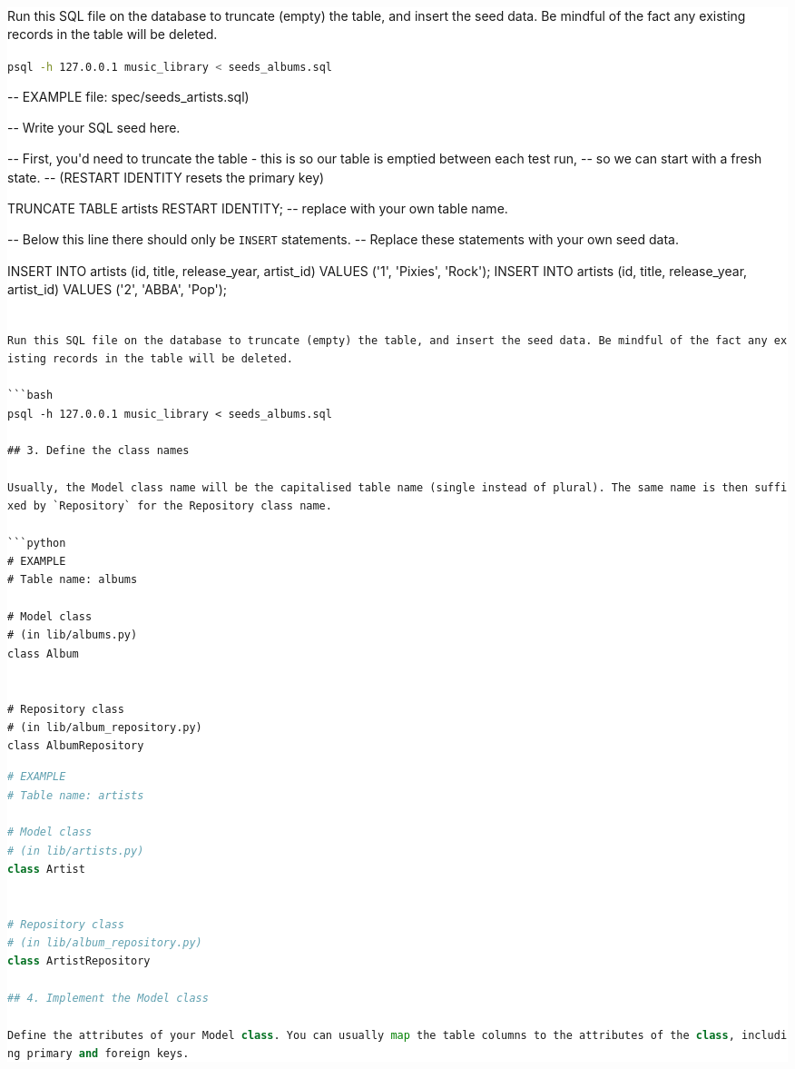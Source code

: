 Run this SQL file on the database to truncate (empty) the table, and insert the seed data. Be mindful of the fact any existing records in the table will be deleted.

```bash
psql -h 127.0.0.1 music_library < seeds_albums.sql
```
-- EXAMPLE
file: spec/seeds_artists.sql)

-- Write your SQL seed here. 

-- First, you'd need to truncate the table - this is so our table is emptied between each test run,
-- so we can start with a fresh state.
-- (RESTART IDENTITY resets the primary key)

TRUNCATE TABLE artists RESTART IDENTITY; -- replace with your own table name.

-- Below this line there should only be `INSERT` statements.
-- Replace these statements with your own seed data.

INSERT INTO artists (id, title, release_year, artist_id) VALUES ('1', 'Pixies', 'Rock');
INSERT INTO artists (id, title, release_year, artist_id) VALUES ('2', 'ABBA', 'Pop');
```

Run this SQL file on the database to truncate (empty) the table, and insert the seed data. Be mindful of the fact any existing records in the table will be deleted.

```bash
psql -h 127.0.0.1 music_library < seeds_albums.sql

## 3. Define the class names

Usually, the Model class name will be the capitalised table name (single instead of plural). The same name is then suffixed by `Repository` for the Repository class name.

```python
# EXAMPLE
# Table name: albums

# Model class
# (in lib/albums.py)
class Album


# Repository class
# (in lib/album_repository.py)
class AlbumRepository

```

```python
# EXAMPLE
# Table name: artists

# Model class
# (in lib/artists.py)
class Artist


# Repository class
# (in lib/album_repository.py)
class ArtistRepository

## 4. Implement the Model class

Define the attributes of your Model class. You can usually map the table columns to the attributes of the class, including primary and foreign keys.

```